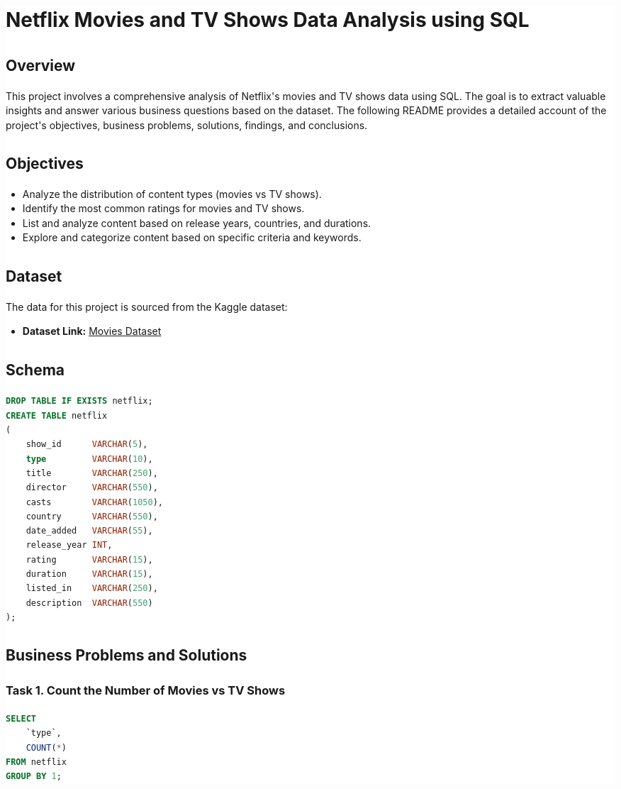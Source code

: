 # Netflix Movies and TV Shows Data Analysis using SQL

## Overview
This project involves a comprehensive analysis of Netflix's movies and TV shows data using SQL. The goal is to extract valuable insights and answer various business questions based on the dataset. The following README provides a detailed account of the project's objectives, business problems, solutions, findings, and conclusions.

## Objectives

- Analyze the distribution of content types (movies vs TV shows).
- Identify the most common ratings for movies and TV shows.
- List and analyze content based on release years, countries, and durations.
- Explore and categorize content based on specific criteria and keywords.

## Dataset

The data for this project is sourced from the Kaggle dataset:

- **Dataset Link:** [Movies Dataset](https://www.kaggle.com/datasets/shivamb/netflix-shows?resource=download)

## Schema

```sql
DROP TABLE IF EXISTS netflix;
CREATE TABLE netflix
(
    show_id      VARCHAR(5),
    type         VARCHAR(10),
    title        VARCHAR(250),
    director     VARCHAR(550),
    casts        VARCHAR(1050),
    country      VARCHAR(550),
    date_added   VARCHAR(55),
    release_year INT,
    rating       VARCHAR(15),
    duration     VARCHAR(15),
    listed_in    VARCHAR(250),
    description  VARCHAR(550)
);
```

## Business Problems and Solutions

### Task 1. Count the Number of Movies vs TV Shows

```sql
SELECT 
    `type`,
    COUNT(*)
FROM netflix
GROUP BY 1;
```
